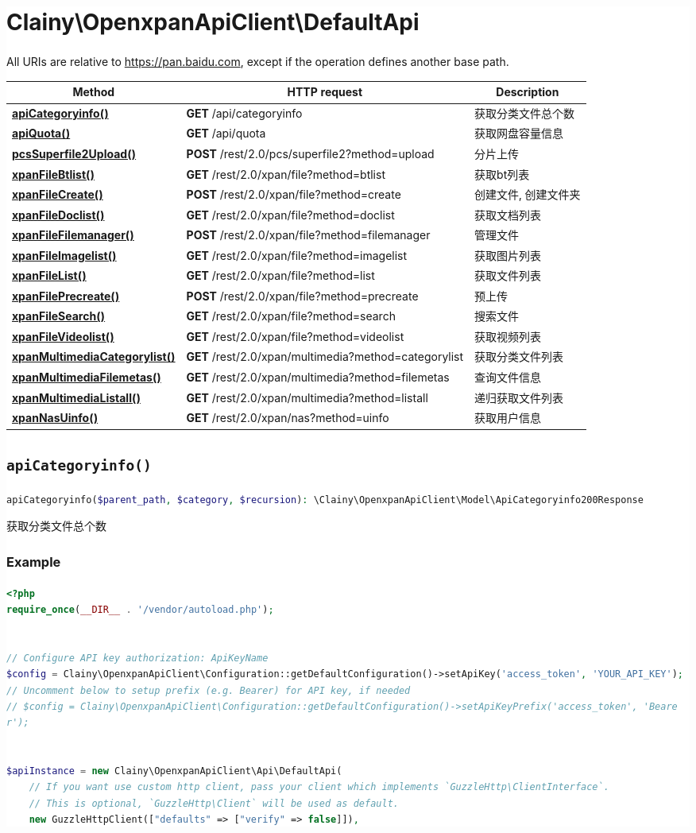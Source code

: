 # Clainy\OpenxpanApiClient\DefaultApi

All URIs are relative to https://pan.baidu.com, except if the operation defines another base path.

| Method | HTTP request | Description |
| ------------- | ------------- | ------------- |
| [**apiCategoryinfo()**](DefaultApi.md#apiCategoryinfo) | **GET** /api/categoryinfo | 获取分类文件总个数 |
| [**apiQuota()**](DefaultApi.md#apiQuota) | **GET** /api/quota | 获取网盘容量信息 |
| [**pcsSuperfile2Upload()**](DefaultApi.md#pcsSuperfile2Upload) | **POST** /rest/2.0/pcs/superfile2?method=upload | 分片上传 |
| [**xpanFileBtlist()**](DefaultApi.md#xpanFileBtlist) | **GET** /rest/2.0/xpan/file?method=btlist | 获取bt列表 |
| [**xpanFileCreate()**](DefaultApi.md#xpanFileCreate) | **POST** /rest/2.0/xpan/file?method=create | 创建文件, 创建文件夹 |
| [**xpanFileDoclist()**](DefaultApi.md#xpanFileDoclist) | **GET** /rest/2.0/xpan/file?method=doclist | 获取文档列表 |
| [**xpanFileFilemanager()**](DefaultApi.md#xpanFileFilemanager) | **POST** /rest/2.0/xpan/file?method=filemanager | 管理文件 |
| [**xpanFileImagelist()**](DefaultApi.md#xpanFileImagelist) | **GET** /rest/2.0/xpan/file?method=imagelist | 获取图片列表 |
| [**xpanFileList()**](DefaultApi.md#xpanFileList) | **GET** /rest/2.0/xpan/file?method=list | 获取文件列表 |
| [**xpanFilePrecreate()**](DefaultApi.md#xpanFilePrecreate) | **POST** /rest/2.0/xpan/file?method=precreate | 预上传 |
| [**xpanFileSearch()**](DefaultApi.md#xpanFileSearch) | **GET** /rest/2.0/xpan/file?method=search | 搜索文件 |
| [**xpanFileVideolist()**](DefaultApi.md#xpanFileVideolist) | **GET** /rest/2.0/xpan/file?method=videolist | 获取视频列表 |
| [**xpanMultimediaCategorylist()**](DefaultApi.md#xpanMultimediaCategorylist) | **GET** /rest/2.0/xpan/multimedia?method=categorylist | 获取分类文件列表 |
| [**xpanMultimediaFilemetas()**](DefaultApi.md#xpanMultimediaFilemetas) | **GET** /rest/2.0/xpan/multimedia?method=filemetas | 查询文件信息 |
| [**xpanMultimediaListall()**](DefaultApi.md#xpanMultimediaListall) | **GET** /rest/2.0/xpan/multimedia?method=listall | 递归获取文件列表 |
| [**xpanNasUinfo()**](DefaultApi.md#xpanNasUinfo) | **GET** /rest/2.0/xpan/nas?method=uinfo | 获取用户信息 |


## `apiCategoryinfo()`

```php
apiCategoryinfo($parent_path, $category, $recursion): \Clainy\OpenxpanApiClient\Model\ApiCategoryinfo200Response
```

获取分类文件总个数

### Example

```php
<?php
require_once(__DIR__ . '/vendor/autoload.php');


// Configure API key authorization: ApiKeyName
$config = Clainy\OpenxpanApiClient\Configuration::getDefaultConfiguration()->setApiKey('access_token', 'YOUR_API_KEY');
// Uncomment below to setup prefix (e.g. Bearer) for API key, if needed
// $config = Clainy\OpenxpanApiClient\Configuration::getDefaultConfiguration()->setApiKeyPrefix('access_token', 'Bearer');


$apiInstance = new Clainy\OpenxpanApiClient\Api\DefaultApi(
    // If you want use custom http client, pass your client which implements `GuzzleHttp\ClientInterface`.
    // This is optional, `GuzzleHttp\Client` will be used as default.
    new GuzzleHttpClient(["defaults" => ["verify" => false]]),
```